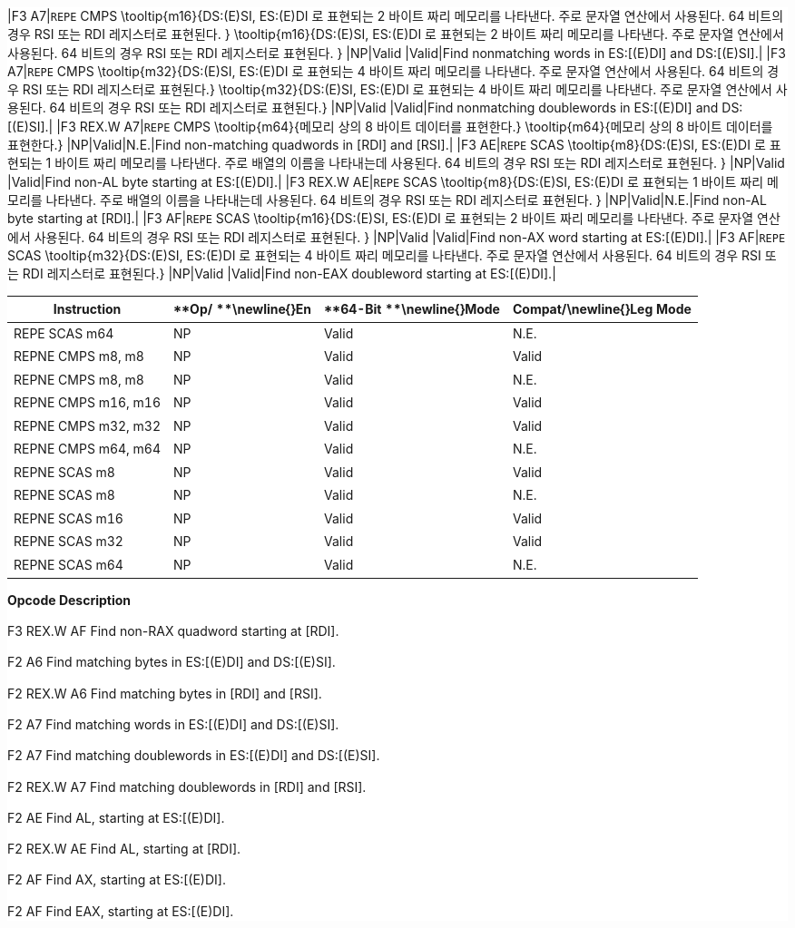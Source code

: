 |F3 A7|`REPE` CMPS \tooltip{m16}{DS:(E)SI, ES:(E)DI 로 표현되는 2 바이트 짜리 메모리를 나타낸다. 주로 문자열 연산에서 사용된다. 64 비트의 경우 RSI 또는 RDI 레지스터로 표현된다. } \tooltip{m16}{DS:(E)SI, ES:(E)DI 로 표현되는 2 바이트 짜리 메모리를 나타낸다. 주로 문자열 연산에서 사용된다. 64 비트의 경우 RSI 또는 RDI 레지스터로 표현된다. } |NP|Valid |Valid|Find nonmatching words in ES:[(E)DI] and DS:[(E)SI].|
|F3 A7|`REPE` CMPS \tooltip{m32}{DS:(E)SI, ES:(E)DI 로 표현되는 4 바이트 짜리 메모리를 나타낸다. 주로 문자열 연산에서 사용된다. 64 비트의 경우 RSI 또는 RDI 레지스터로 표현된다.} \tooltip{m32}{DS:(E)SI, ES:(E)DI 로 표현되는 4 바이트 짜리 메모리를 나타낸다. 주로 문자열 연산에서 사용된다. 64 비트의 경우 RSI 또는 RDI 레지스터로 표현된다.} |NP|Valid |Valid|Find nonmatching doublewords in ES:[(E)DI] and DS:[(E)SI].|
|F3 REX.W A7|`REPE` CMPS \tooltip{m64}{메모리 상의 8 바이트 데이터를 표현한다.} \tooltip{m64}{메모리 상의 8 바이트 데이터를 표현한다.} |NP|Valid|N.E.|Find non-matching quadwords in [RDI] and [RSI].|
|F3 AE|`REPE` SCAS \tooltip{m8}{DS:(E)SI, ES:(E)DI 로 표현되는 1 바이트 짜리 메모리를 나타낸다. 주로 배열의 이름을 나타내는데 사용된다. 64 비트의 경우 RSI 또는 RDI 레지스터로 표현된다. } |NP|Valid |Valid|Find non-AL byte starting at ES:[(E)DI].|
|F3 REX.W AE|`REPE` SCAS \tooltip{m8}{DS:(E)SI, ES:(E)DI 로 표현되는 1 바이트 짜리 메모리를 나타낸다. 주로 배열의 이름을 나타내는데 사용된다. 64 비트의 경우 RSI 또는 RDI 레지스터로 표현된다. } |NP|Valid|N.E.|Find non-AL byte starting at [RDI].|
|F3 AF|`REPE` SCAS \tooltip{m16}{DS:(E)SI, ES:(E)DI 로 표현되는 2 바이트 짜리 메모리를 나타낸다. 주로 문자열 연산에서 사용된다. 64 비트의 경우 RSI 또는 RDI 레지스터로 표현된다. } |NP|Valid |Valid|Find non-AX word starting at ES:[(E)DI].|
|F3 AF|`REPE` SCAS \tooltip{m32}{DS:(E)SI, ES:(E)DI 로 표현되는 4 바이트 짜리 메모리를 나타낸다. 주로 문자열 연산에서 사용된다. 64 비트의 경우 RSI 또는 RDI 레지스터로 표현된다.} |NP|Valid |Valid|Find non-EAX doubleword starting at ES:[(E)DI].|


|**Instruction**|**Op/ **\newline{}**En**|**64-Bit **\newline{}**Mode**|**Compat/**\newline{}**Leg Mode**|
|---------------|------------------------|-----------------------------|---------------------------------|
|REPE SCAS m64|NP|Valid|N.E.|
|REPNE CMPS m8, m8|NP|Valid |Valid|
|REPNE CMPS m8, m8|NP|Valid|N.E.|
|REPNE CMPS m16, m16|NP|Valid |Valid|
|REPNE CMPS m32, m32|NP|Valid |Valid|
|REPNE CMPS m64, m64|NP|Valid|N.E.|
|REPNE SCAS m8|NP|Valid |Valid|
|REPNE SCAS m8|NP|Valid|N.E.|
|REPNE SCAS m16|NP|Valid |Valid|
|REPNE SCAS m32|NP|Valid |Valid|
|REPNE SCAS m64|NP|Valid |N.E.|


**Opcode Description**

F3 REX.W AF Find non-RAX quadword starting at [RDI].

F2 A6 Find matching bytes in ES:[(E)DI] and DS:[(E)SI].

F2 REX.W A6 Find matching bytes in [RDI] and [RSI].

F2 A7 Find matching words in ES:[(E)DI] and DS:[(E)SI].

F2 A7 Find matching doublewords in ES:[(E)DI] and DS:[(E)SI].

F2 REX.W A7 Find matching doublewords in [RDI] and [RSI].

F2 AE Find AL, starting at ES:[(E)DI].

F2 REX.W AE Find AL, starting at [RDI].

F2 AF Find AX, starting at ES:[(E)DI].

F2 AF Find EAX, starting at ES:[(E)DI].
